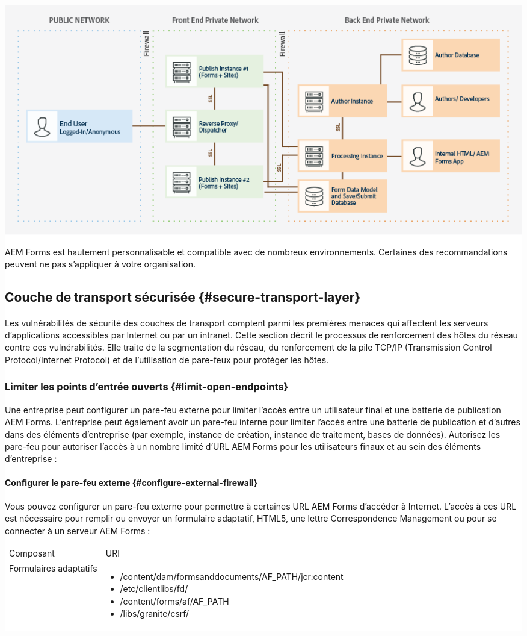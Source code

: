 ![typical-architecture](assets/typical-architecture.png)

AEM Forms est hautement personnalisable et compatible avec de nombreux environnements. Certaines des recommandations peuvent ne pas s’appliquer à votre organisation.

## Couche de transport sécurisée {#secure-transport-layer}

Les vulnérabilités de sécurité des couches de transport comptent parmi les premières menaces qui affectent les serveurs d’applications accessibles par Internet ou par un intranet. Cette section décrit le processus de renforcement des hôtes du réseau contre ces vulnérabilités. Elle traite de la segmentation du réseau, du renforcement de la pile TCP/IP (Transmission Control Protocol/Internet Protocol) et de l’utilisation de pare-feux pour protéger les hôtes.

### Limiter les points dʼentrée ouverts  {#limit-open-endpoints}

Une entreprise peut configurer un pare-feu externe pour limiter l’accès entre un utilisateur final et une batterie de publication AEM Forms. L’entreprise peut également avoir un pare-feu interne pour limiter l’accès entre une batterie de publication et d’autres dans des éléments d’entreprise (par exemple, instance de création, instance de traitement, bases de données). Autorisez les pare-feu pour autoriser l’accès à un nombre limité d’URL AEM Forms pour les utilisateurs finaux et au sein des éléments d’entreprise :

#### Configurer le pare-feu externe  {#configure-external-firewall}

Vous pouvez configurer un pare-feu externe pour permettre à certaines URL AEM Forms d’accéder à Internet. L’accès à ces URL est nécessaire pour remplir ou envoyer un formulaire adaptatif, HTML5, une lettre Correspondence Management ou pour se connecter à un serveur AEM Forms :

<table> 
 <tbody>
  <tr>
   <td>Composant</td> 
   <td>URI</td> 
  </tr>
  <tr>
   <td>Formulaires adaptatifs</td> 
   <td>
    <ul> 
     <li>/content/dam/formsanddocuments/AF_PATH/jcr:content</li> 
     <li>/etc/clientlibs/fd/</li> 
     <li>/content/forms/af/AF_PATH</li> 
     <li>/libs/granite/csrf/</li> 
    </ul> </td> 